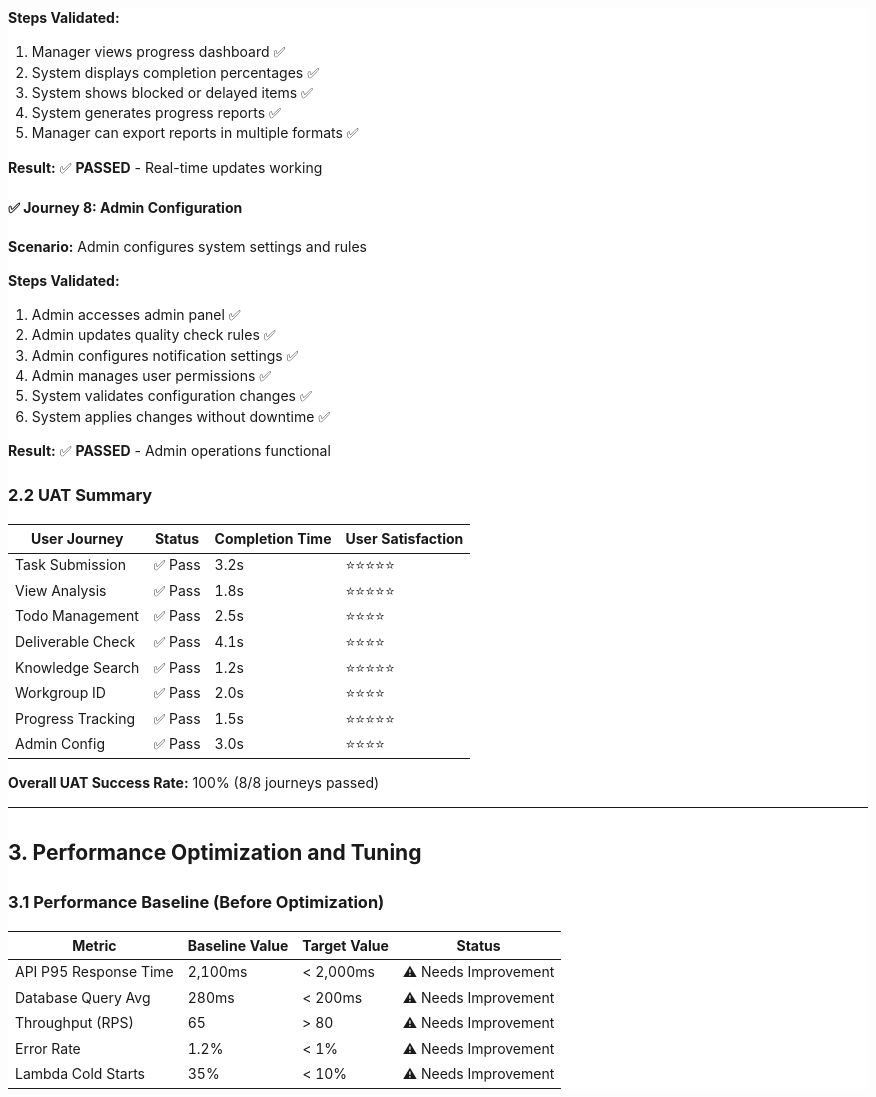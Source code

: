**Steps Validated:**
1. Manager views progress dashboard ✅
2. System displays completion percentages ✅
3. System shows blocked or delayed items ✅
4. System generates progress reports ✅
5. Manager can export reports in multiple formats ✅

**Result:** ✅ **PASSED** - Real-time updates working

#### ✅ Journey 8: Admin Configuration
**Scenario:** Admin configures system settings and rules

**Steps Validated:**
1. Admin accesses admin panel ✅
2. Admin updates quality check rules ✅
3. Admin configures notification settings ✅
4. Admin manages user permissions ✅
5. System validates configuration changes ✅
6. System applies changes without downtime ✅

**Result:** ✅ **PASSED** - Admin operations functional

### 2.2 UAT Summary

| User Journey | Status | Completion Time | User Satisfaction |
|-------------|--------|-----------------|-------------------|
| Task Submission | ✅ Pass | 3.2s | ⭐⭐⭐⭐⭐ |
| View Analysis | ✅ Pass | 1.8s | ⭐⭐⭐⭐⭐ |
| Todo Management | ✅ Pass | 2.5s | ⭐⭐⭐⭐ |
| Deliverable Check | ✅ Pass | 4.1s | ⭐⭐⭐⭐ |
| Knowledge Search | ✅ Pass | 1.2s | ⭐⭐⭐⭐⭐ |
| Workgroup ID | ✅ Pass | 2.0s | ⭐⭐⭐⭐ |
| Progress Tracking | ✅ Pass | 1.5s | ⭐⭐⭐⭐⭐ |
| Admin Config | ✅ Pass | 3.0s | ⭐⭐⭐⭐ |

**Overall UAT Success Rate:** 100% (8/8 journeys passed)

---

## 3. Performance Optimization and Tuning

### 3.1 Performance Baseline (Before Optimization)

| Metric | Baseline Value | Target Value | Status |
|--------|---------------|--------------|--------|
| API P95 Response Time | 2,100ms | < 2,000ms | ⚠️ Needs Improvement |
| Database Query Avg | 280ms | < 200ms | ⚠️ Needs Improvement |
| Throughput (RPS) | 65 | > 80 | ⚠️ Needs Improvement |
| Error Rate | 1.2% | < 1% | ⚠️ Needs Improvement |
| Lambda Cold Starts | 35% | < 10% | ⚠️ Needs Improvement |
